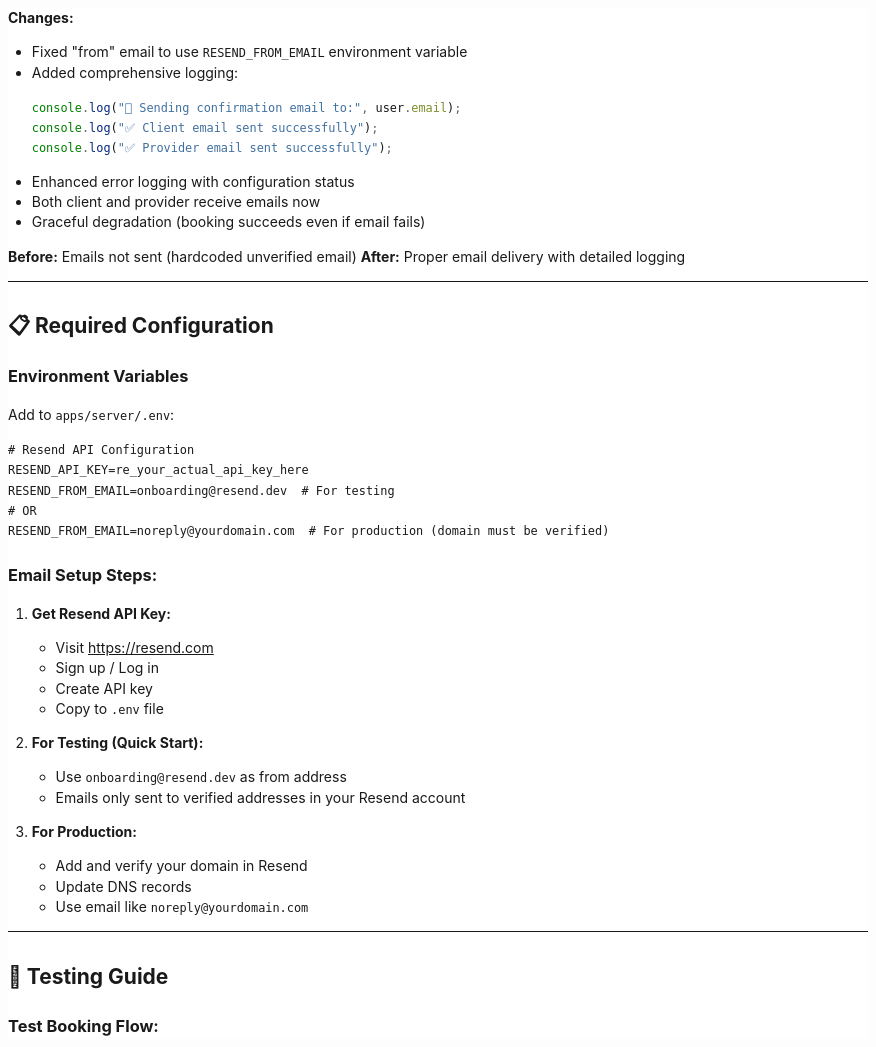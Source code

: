 **Changes:**
- Fixed "from" email to use `RESEND_FROM_EMAIL` environment variable
- Added comprehensive logging:
  ```javascript
  console.log("📧 Sending confirmation email to:", user.email);
  console.log("✅ Client email sent successfully");
  console.log("✅ Provider email sent successfully");
  ```
- Enhanced error logging with configuration status
- Both client and provider receive emails now
- Graceful degradation (booking succeeds even if email fails)

**Before:** Emails not sent (hardcoded unverified email)
**After:** Proper email delivery with detailed logging

---

## 📋 Required Configuration

### Environment Variables
Add to `apps/server/.env`:

```env
# Resend API Configuration
RESEND_API_KEY=re_your_actual_api_key_here
RESEND_FROM_EMAIL=onboarding@resend.dev  # For testing
# OR
RESEND_FROM_EMAIL=noreply@yourdomain.com  # For production (domain must be verified)
```

### Email Setup Steps:

1. **Get Resend API Key:**
   - Visit https://resend.com
   - Sign up / Log in
   - Create API key
   - Copy to `.env` file

2. **For Testing (Quick Start):**
   - Use `onboarding@resend.dev` as from address
   - Emails only sent to verified addresses in your Resend account

3. **For Production:**
   - Add and verify your domain in Resend
   - Update DNS records
   - Use email like `noreply@yourdomain.com`

---

## 🧪 Testing Guide

### Test Booking Flow:
